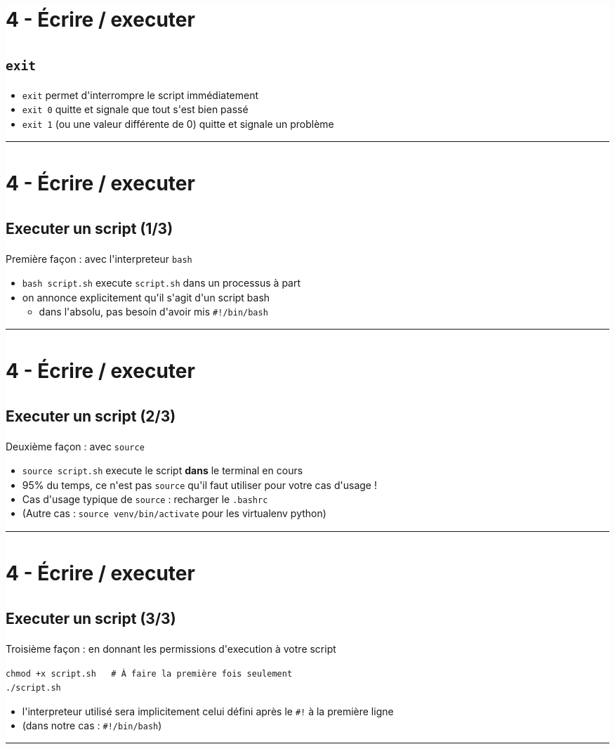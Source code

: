# 4 - Écrire / executer

## `exit`

- `exit` permet d'interrompre le script immédiatement
- `exit 0` quitte et signale que tout s'est bien passé
- `exit 1` (ou une valeur différente de 0) quitte et signale un problème

---

# 4 - Écrire / executer

## Executer un script (1/3)

Première façon : avec l'interpreteur `bash`

- `bash script.sh` execute `script.sh` dans un processus à part
- on annonce explicitement qu'il s'agit d'un script bash
    - dans l'absolu, pas besoin d'avoir mis `#!/bin/bash`

---

# 4 - Écrire / executer

## Executer un script (2/3)

Deuxième façon : avec `source`

- `source script.sh` execute le script **dans** le terminal en cours
- 95% du temps, ce n'est pas `source` qu'il faut utiliser pour votre cas d'usage !
- Cas d'usage typique de `source` : recharger le `.bashrc`
- (Autre cas : `source venv/bin/activate` pour les virtualenv python)

---

# 4 - Écrire / executer

## Executer un script (3/3)

Troisième façon : en donnant les permissions d'execution à votre script

```
chmod +x script.sh   # À faire la première fois seulement
./script.sh
```

- l'interpreteur utilisé sera implicitement celui défini après le `#!` à la première ligne
- (dans notre cas : `#!/bin/bash`)

---